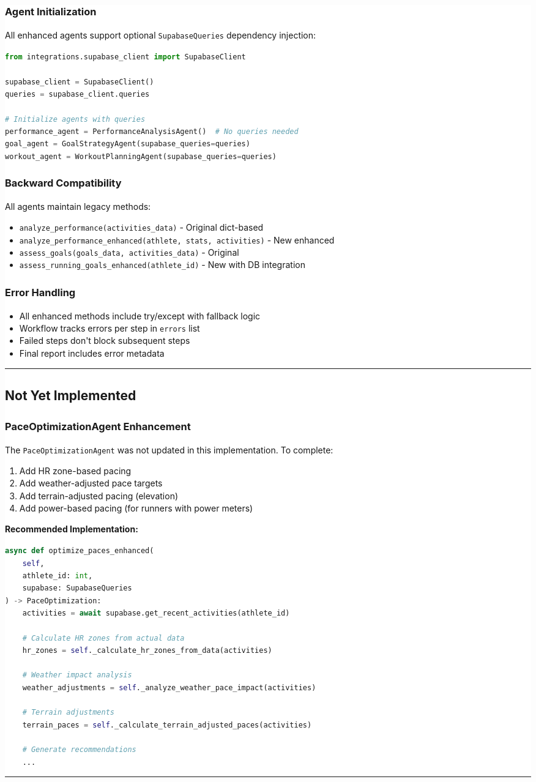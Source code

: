 ### Agent Initialization

All enhanced agents support optional `SupabaseQueries` dependency injection:

```python
from integrations.supabase_client import SupabaseClient

supabase_client = SupabaseClient()
queries = supabase_client.queries

# Initialize agents with queries
performance_agent = PerformanceAnalysisAgent()  # No queries needed
goal_agent = GoalStrategyAgent(supabase_queries=queries)
workout_agent = WorkoutPlanningAgent(supabase_queries=queries)
```

### Backward Compatibility

All agents maintain legacy methods:
- `analyze_performance(activities_data)` - Original dict-based
- `analyze_performance_enhanced(athlete, stats, activities)` - New enhanced
- `assess_goals(goals_data, activities_data)` - Original
- `assess_running_goals_enhanced(athlete_id)` - New with DB integration

### Error Handling

- All enhanced methods include try/except with fallback logic
- Workflow tracks errors per step in `errors` list
- Failed steps don't block subsequent steps
- Final report includes error metadata

---

## Not Yet Implemented

### PaceOptimizationAgent Enhancement
The `PaceOptimizationAgent` was not updated in this implementation. To complete:

1. Add HR zone-based pacing
2. Add weather-adjusted pace targets
3. Add terrain-adjusted pacing (elevation)
4. Add power-based pacing (for runners with power meters)

**Recommended Implementation:**
```python
async def optimize_paces_enhanced(
    self,
    athlete_id: int,
    supabase: SupabaseQueries
) -> PaceOptimization:
    activities = await supabase.get_recent_activities(athlete_id)

    # Calculate HR zones from actual data
    hr_zones = self._calculate_hr_zones_from_data(activities)

    # Weather impact analysis
    weather_adjustments = self._analyze_weather_pace_impact(activities)

    # Terrain adjustments
    terrain_paces = self._calculate_terrain_adjusted_paces(activities)

    # Generate recommendations
    ...
```

---